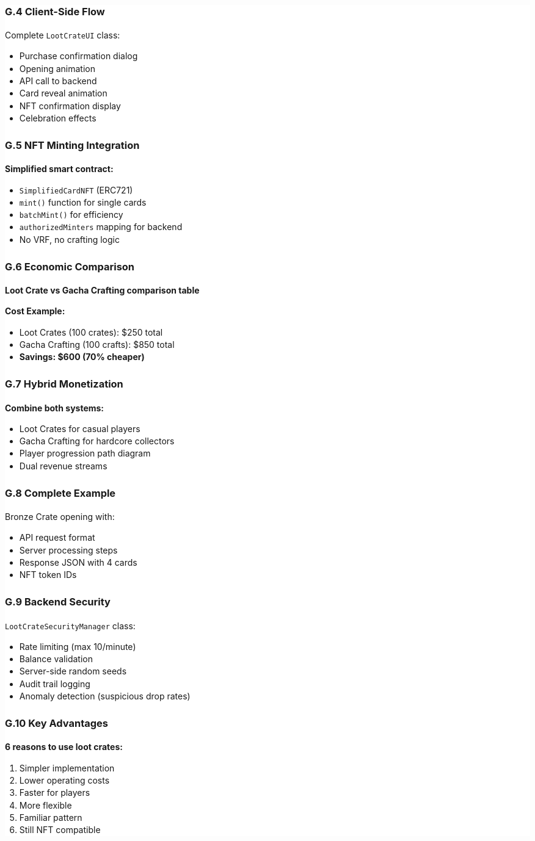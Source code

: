 ### G.4 Client-Side Flow
Complete `LootCrateUI` class:
- Purchase confirmation dialog
- Opening animation
- API call to backend
- Card reveal animation
- NFT confirmation display
- Celebration effects

### G.5 NFT Minting Integration
**Simplified smart contract:**
- `SimplifiedCardNFT` (ERC721)
- `mint()` function for single cards
- `batchMint()` for efficiency
- `authorizedMinters` mapping for backend
- No VRF, no crafting logic

### G.6 Economic Comparison
**Loot Crate vs Gacha Crafting comparison table**

**Cost Example:**
- Loot Crates (100 crates): $250 total
- Gacha Crafting (100 crafts): $850 total
- **Savings: $600 (70% cheaper)**

### G.7 Hybrid Monetization
**Combine both systems:**
- Loot Crates for casual players
- Gacha Crafting for hardcore collectors
- Player progression path diagram
- Dual revenue streams

### G.8 Complete Example
Bronze Crate opening with:
- API request format
- Server processing steps
- Response JSON with 4 cards
- NFT token IDs

### G.9 Backend Security
`LootCrateSecurityManager` class:
- Rate limiting (max 10/minute)
- Balance validation
- Server-side random seeds
- Audit trail logging
- Anomaly detection (suspicious drop rates)

### G.10 Key Advantages
**6 reasons to use loot crates:**
1. Simpler implementation
2. Lower operating costs
3. Faster for players
4. More flexible
5. Familiar pattern
6. Still NFT compatible
